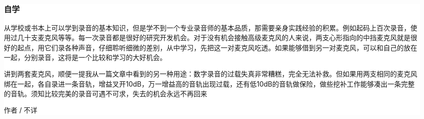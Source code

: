 ### 自学

从学校或书本上可以学到录音的基本知识，但是学不到一个专业录音师的基本品质，那需要亲身实践经验的积累。例如起码上百次录音，使用过几十支麦克风等等。每一次录音都是很好的研究开发机会。对于没有机会接触高级麦克风的人来说，两支心形指向的中挡麦克风就是很好的起点，用它们录各种声音，仔细聆听细微的差别，从中学习，先把这一对麦克风吃透。如果能够借到另一对麦克风，可以和自己的放在一起，分别录音，这将是一个比较和学习的大好机会。

讲到两套麦克风，顺便一提我从一篇文章中看到的另一种用途：数字录音的过载失真非常糟糕，完全无法补救。但如果用两支相同的麦克风绑在一起，各自录进一条音轨，增益叉开10dB，万一增益高的音轨出现过载，还有低10dB的音轨做保险，做些挖补工作能够凑出一条完整的音轨。须知比较完美的录音可遇不可求，失去的机会永远不再回来

作者 / 不详
